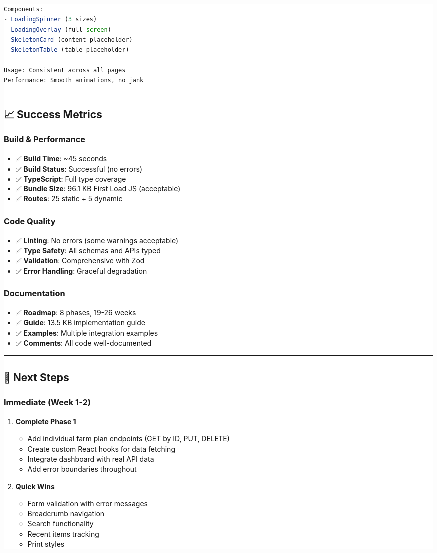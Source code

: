 ```typescript
Components:
- LoadingSpinner (3 sizes)
- LoadingOverlay (full-screen)
- SkeletonCard (content placeholder)
- SkeletonTable (table placeholder)

Usage: Consistent across all pages
Performance: Smooth animations, no jank
```

---

## 📈 Success Metrics

### Build & Performance

- ✅ **Build Time**: ~45 seconds
- ✅ **Build Status**: Successful (no errors)
- ✅ **TypeScript**: Full type coverage
- ✅ **Bundle Size**: 96.1 KB First Load JS (acceptable)
- ✅ **Routes**: 25 static + 5 dynamic

### Code Quality

- ✅ **Linting**: No errors (some warnings acceptable)
- ✅ **Type Safety**: All schemas and APIs typed
- ✅ **Validation**: Comprehensive with Zod
- ✅ **Error Handling**: Graceful degradation

### Documentation

- ✅ **Roadmap**: 8 phases, 19-26 weeks
- ✅ **Guide**: 13.5 KB implementation guide
- ✅ **Examples**: Multiple integration examples
- ✅ **Comments**: All code well-documented

---

## 🔄 Next Steps

### Immediate (Week 1-2)

1. **Complete Phase 1**
   - Add individual farm plan endpoints (GET by ID, PUT, DELETE)
   - Create custom React hooks for data fetching
   - Integrate dashboard with real API data
   - Add error boundaries throughout

2. **Quick Wins**
   - Form validation with error messages
   - Breadcrumb navigation
   - Search functionality
   - Recent items tracking
   - Print styles
